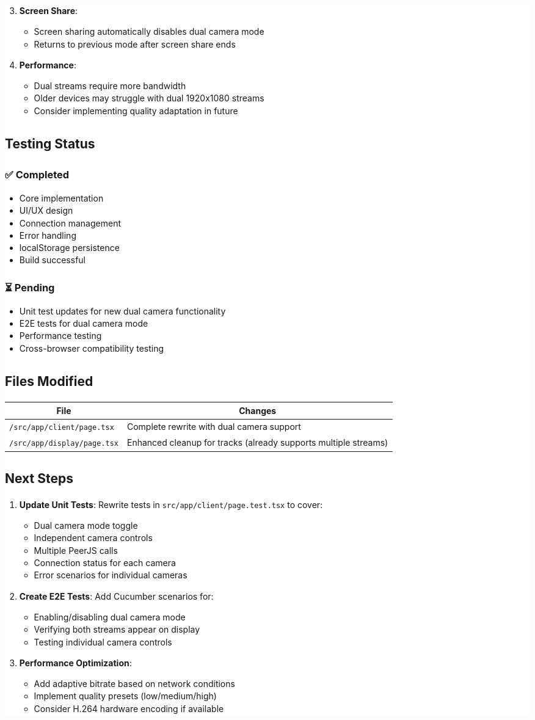 3. **Screen Share**:
   - Screen sharing automatically disables dual camera mode
   - Returns to previous mode after screen share ends

4. **Performance**:
   - Dual streams require more bandwidth
   - Older devices may struggle with dual 1920x1080 streams
   - Consider implementing quality adaptation in future

## Testing Status

### ✅ Completed
- Core implementation
- UI/UX design
- Connection management
- Error handling
- localStorage persistence
- Build successful

### ⏳ Pending
- Unit test updates for new dual camera functionality
- E2E tests for dual camera mode
- Performance testing
- Cross-browser compatibility testing

## Files Modified

| File | Changes |
|------|---------|
| `/src/app/client/page.tsx` | Complete rewrite with dual camera support |
| `/src/app/display/page.tsx` | Enhanced cleanup for tracks (already supports multiple streams) |

## Next Steps

1. **Update Unit Tests**: Rewrite tests in `src/app/client/page.test.tsx` to cover:
   - Dual camera mode toggle
   - Independent camera controls
   - Multiple PeerJS calls
   - Connection status for each camera
   - Error scenarios for individual cameras

2. **Create E2E Tests**: Add Cucumber scenarios for:
   - Enabling/disabling dual camera mode
   - Verifying both streams appear on display
   - Testing individual camera controls

3. **Performance Optimization**:
   - Add adaptive bitrate based on network conditions
   - Implement quality presets (low/medium/high)
   - Consider H.264 hardware encoding if available
